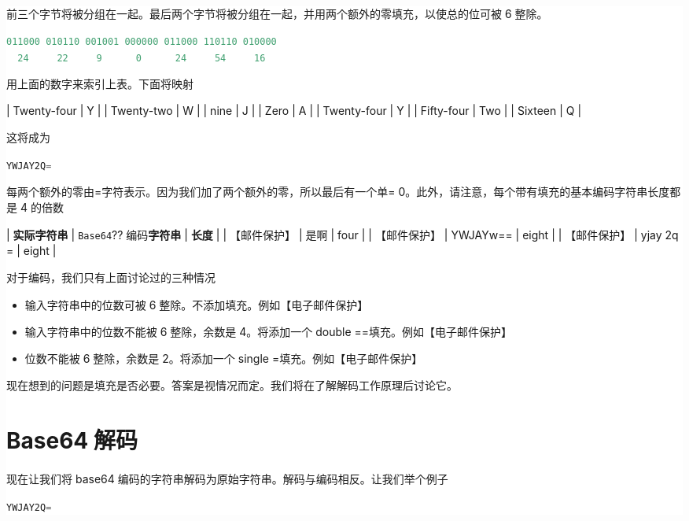 前三个字节将被分组在一起。最后两个字节将被分组在一起，并用两个额外的零填充，以使总的位可被 6 整除。

```go
011000 010110 001001 000000 011000 110110 010000
  24     22     9      0      24     54     16
```

用上面的数字来索引上表。下面将映射



| Twenty-four | Y |
| Twenty-two | W |
| nine | J |
| Zero | A |
| Twenty-four | Y |
| Fifty-four | Two |
| Sixteen | Q |



这将成为

```go
YWJAY2Q=
```

每两个额外的零由=字符表示。因为我们加了两个额外的零，所以最后有一个单= 0。此外，请注意，每个带有填充的基本编码字符串长度都是 4 的倍数



| **实际字符串** | `Base64`?? 编码**字符串** | **长度** |
| 【邮件保护】 | 是啊 | four |
| 【邮件保护】 | YWJAYw== | eight |
| 【邮件保护】 | yjay 2q = | eight |



对于编码，我们只有上面讨论过的三种情况

*   输入字符串中的位数可被 6 整除。不添加填充。例如【电子邮件保护】

*   输入字符串中的位数不能被 6 整除，余数是 4。将添加一个 double ==填充。例如【电子邮件保护】

*   位数不能被 6 整除，余数是 2。将添加一个 single =填充。例如【电子邮件保护】

现在想到的问题是填充是否必要。答案是视情况而定。我们将在了解解码工作原理后讨论它。

# **Base64 解码**

现在让我们将 base64 编码的字符串解码为原始字符串。解码与编码相反。让我们举个例子

```go
YWJAY2Q=
```
